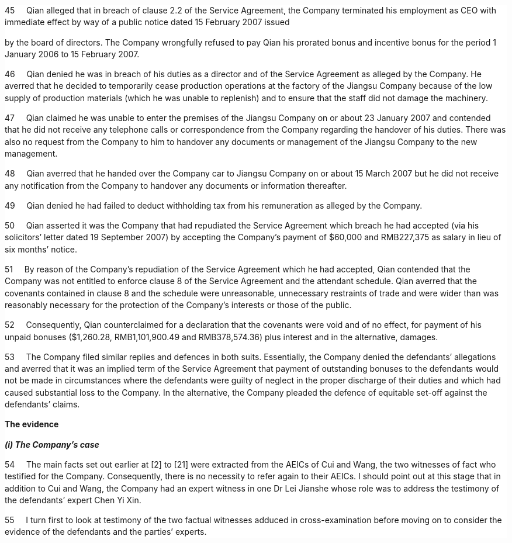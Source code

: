 45     Qian alleged that in breach of clause 2.2 of the Service Agreement, the Company terminated his employment as CEO with immediate effect by way of a public notice dated 15 February 2007 issued 


by the board of directors. The Company wrongfully refused to pay Qian his prorated bonus and incentive bonus for the period 1 January 2006 to 15 February 2007. 

46     Qian denied he was in breach of his duties as a director and of the Service Agreement as alleged by the Company. He averred that he decided to temporarily cease production operations at the factory of the Jiangsu Company because of the low supply of production materials (which he was unable to replenish) and to ensure that the staff did not damage the machinery. 

47     Qian claimed he was unable to enter the premises of the Jiangsu Company on or about 23 January 2007 and contended that he did not receive any telephone calls or correspondence from the Company regarding the handover of his duties. There was also no request from the Company to him to handover any documents or management of the Jiangsu Company to the new management. 

48     Qian averred that he handed over the Company car to Jiangsu Company on or about 15 March 2007 but he did not receive any notification from the Company to handover any documents or information thereafter. 

49     Qian denied he had failed to deduct withholding tax from his remuneration as alleged by the Company. 

50     Qian asserted it was the Company that had repudiated the Service Agreement which breach he had accepted (via his solicitors’ letter dated 19 September 2007) by accepting the Company’s payment of $60,000 and RMB227,375 as salary in lieu of six months’ notice. 

51     By reason of the Company’s repudiation of the Service Agreement which he had accepted, Qian contended that the Company was not entitled to enforce clause 8 of the Service Agreement and the attendant schedule. Qian averred that the covenants contained in clause 8 and the schedule were unreasonable, unnecessary restraints of trade and were wider than was reasonably necessary for the protection of the Company’s interests or those of the public. 

52     Consequently, Qian counterclaimed for a declaration that the covenants were void and of no effect, for payment of his unpaid bonuses ($1,260.28, RMB1,101,900.49 and RMB378,574.36) plus interest and in the alternative, damages. 

53     The Company filed similar replies and defences in both suits. Essentially, the Company denied the defendants’ allegations and averred that it was an implied term of the Service Agreement that payment of outstanding bonuses to the defendants would not be made in circumstances where the defendants were guilty of neglect in the proper discharge of their duties and which had caused substantial loss to the Company. In the alternative, the Company pleaded the defence of equitable set-off against the defendants’ claims. 

**The evidence** 

**_(i) The Company’s case_** 

54     The main facts set out earlier at [2] to [21] were extracted from the AEICs of Cui and Wang, the two witnesses of fact who testified for the Company. Consequently, there is no necessity to refer again to their AEICs. I should point out at this stage that in addition to Cui and Wang, the Company had an expert witness in one Dr Lei Jianshe whose role was to address the testimony of the defendants’ expert Chen Yi Xin. 


55     I turn first to look at testimony of the two factual witnesses adduced in cross-examination before moving on to consider the evidence of the defendants and the parties’ experts. 
